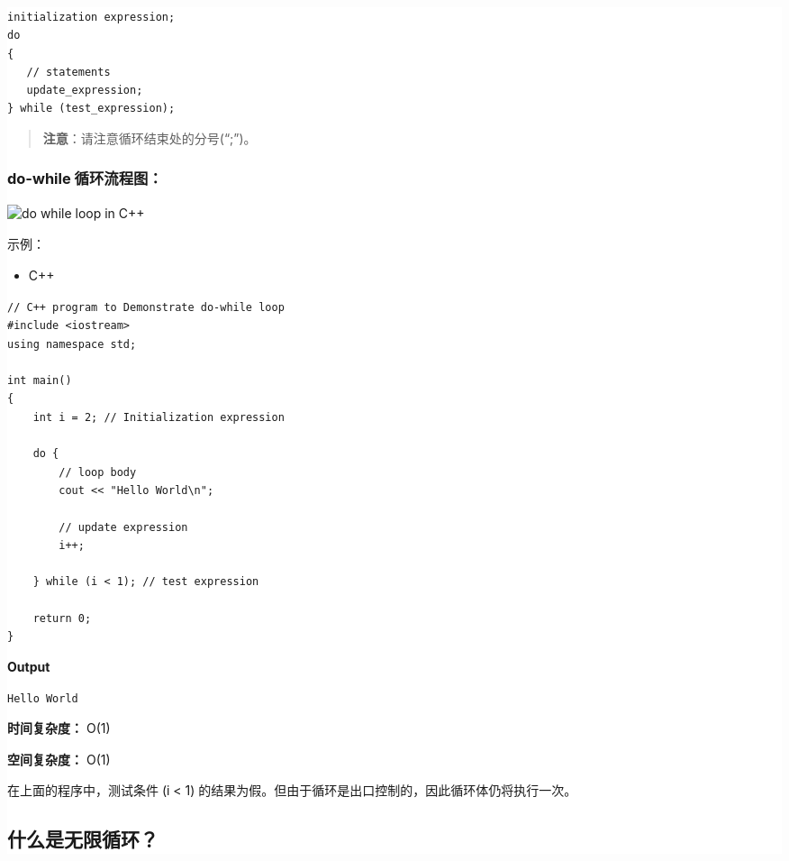```
initialization expression;
do
{
   // statements
   update_expression;
} while (test_expression);
```

> **注意**：请注意循环结束处的分号(“;”)。

### do-while 循环流程图：

![do while loop in C++](https://media.geeksforgeeks.org/wp-content/uploads/20221006152307/dowhileloopinc.png)

示例：

- C++

```
// C++ program to Demonstrate do-while loop
#include <iostream>
using namespace std;

int main()
{
	int i = 2; // Initialization expression

	do {
		// loop body
		cout << "Hello World\n";

		// update expression
		i++;

	} while (i < 1); // test expression

	return 0;
}

```

**Output**

```
Hello World
```

**时间复杂度：** O(1)

**空间复杂度：** O(1)

在上面的程序中，测试条件 (i < 1) 的结果为假。但由于循环是出口控制的，因此循环体仍将执行一次。

## 什么是无限循环？
